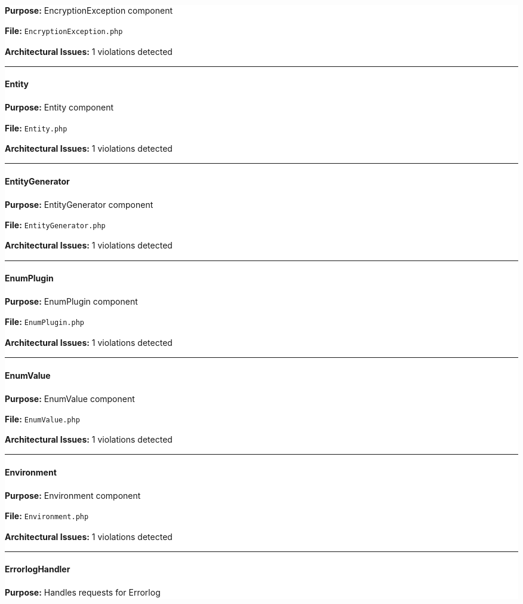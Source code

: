 **Purpose:** EncryptionException component

**File:** `EncryptionException.php`

**Architectural Issues:** 1 violations detected

---

#### Entity

**Purpose:** Entity component

**File:** `Entity.php`

**Architectural Issues:** 1 violations detected

---

#### EntityGenerator

**Purpose:** EntityGenerator component

**File:** `EntityGenerator.php`

**Architectural Issues:** 1 violations detected

---

#### EnumPlugin

**Purpose:** EnumPlugin component

**File:** `EnumPlugin.php`

**Architectural Issues:** 1 violations detected

---

#### EnumValue

**Purpose:** EnumValue component

**File:** `EnumValue.php`

**Architectural Issues:** 1 violations detected

---

#### Environment

**Purpose:** Environment component

**File:** `Environment.php`

**Architectural Issues:** 1 violations detected

---

#### ErrorlogHandler

**Purpose:** Handles requests for Errorlog

